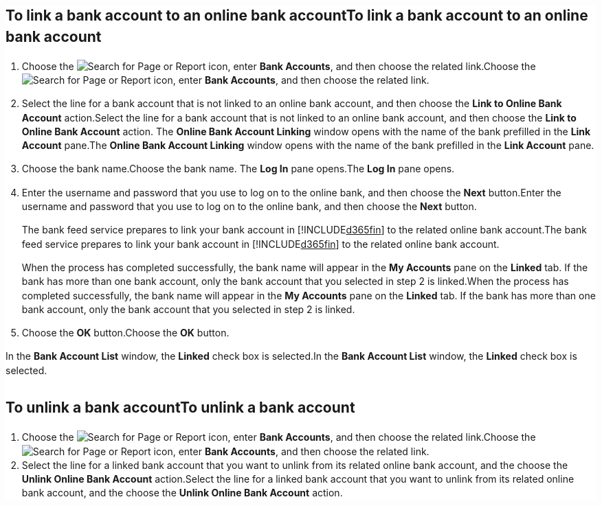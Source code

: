 ## <a name="to-link-a-bank-account-to-an-online-bank-account"></a><span data-ttu-id="252a8-153">To link a bank account to an online bank account</span><span class="sxs-lookup"><span data-stu-id="252a8-153">To link a bank account to an online bank account</span></span>
1. <span data-ttu-id="252a8-154">Choose the ![Search for Page or Report](media/ui-search/search_small.png "Search for Page or Report icon") icon, enter **Bank Accounts**, and then choose the related link.</span><span class="sxs-lookup"><span data-stu-id="252a8-154">Choose the ![Search for Page or Report](media/ui-search/search_small.png "Search for Page or Report icon") icon, enter **Bank Accounts**, and then choose the related link.</span></span>
2. <span data-ttu-id="252a8-155">Select the line for a bank account that is not linked to an online bank account, and then choose the **Link to Online Bank Account** action.</span><span class="sxs-lookup"><span data-stu-id="252a8-155">Select the line for a bank account that is not linked to an online bank account, and then choose the **Link to Online Bank Account** action.</span></span> <span data-ttu-id="252a8-156">The **Online Bank Account Linking** window opens with the name of the bank prefilled in the **Link Account** pane.</span><span class="sxs-lookup"><span data-stu-id="252a8-156">The **Online Bank Account Linking** window opens with the name of the bank prefilled in the **Link Account** pane.</span></span>
3. <span data-ttu-id="252a8-157">Choose the bank name.</span><span class="sxs-lookup"><span data-stu-id="252a8-157">Choose the bank name.</span></span> <span data-ttu-id="252a8-158">The **Log In** pane opens.</span><span class="sxs-lookup"><span data-stu-id="252a8-158">The **Log In** pane opens.</span></span>
4. <span data-ttu-id="252a8-159">Enter the username and password that you use to log on to the online bank, and then choose the **Next** button.</span><span class="sxs-lookup"><span data-stu-id="252a8-159">Enter the username and password that you use to log on to the online bank, and then choose the **Next** button.</span></span>  

    <span data-ttu-id="252a8-160">The bank feed service prepares to link your bank account in [!INCLUDE[d365fin](includes/d365fin_md.md)] to the related online bank account.</span><span class="sxs-lookup"><span data-stu-id="252a8-160">The bank feed service prepares to link your bank account in [!INCLUDE[d365fin](includes/d365fin_md.md)] to the related online bank account.</span></span>  

    <span data-ttu-id="252a8-161">When the process has completed successfully, the bank name will appear in the **My Accounts** pane on the **Linked** tab. If the bank has more than one bank account, only the bank account that you selected in step 2 is linked.</span><span class="sxs-lookup"><span data-stu-id="252a8-161">When the process has completed successfully, the bank name will appear in the **My Accounts** pane on the **Linked** tab. If the bank has more than one bank account, only the bank account that you selected in step 2 is linked.</span></span>  
5. <span data-ttu-id="252a8-162">Choose the **OK** button.</span><span class="sxs-lookup"><span data-stu-id="252a8-162">Choose the **OK** button.</span></span>

<span data-ttu-id="252a8-163">In the **Bank Account List** window, the **Linked** check box is selected.</span><span class="sxs-lookup"><span data-stu-id="252a8-163">In the **Bank Account List** window, the **Linked** check box is selected.</span></span>

## <a name="to-unlink-a-bank-account"></a><span data-ttu-id="252a8-164">To unlink a bank account</span><span class="sxs-lookup"><span data-stu-id="252a8-164">To unlink a bank account</span></span>
1. <span data-ttu-id="252a8-165">Choose the ![Search for Page or Report](media/ui-search/search_small.png "Search for Page or Report icon") icon, enter **Bank Accounts**, and then choose the related link.</span><span class="sxs-lookup"><span data-stu-id="252a8-165">Choose the ![Search for Page or Report](media/ui-search/search_small.png "Search for Page or Report icon") icon, enter **Bank Accounts**, and then choose the related link.</span></span>  
2. <span data-ttu-id="252a8-166">Select the line for a linked bank account that you want to unlink from its related online bank account, and the choose the **Unlink Online Bank Account** action.</span><span class="sxs-lookup"><span data-stu-id="252a8-166">Select the line for a linked bank account that you want to unlink from its related online bank account, and the choose the **Unlink Online Bank Account** action.</span></span>
